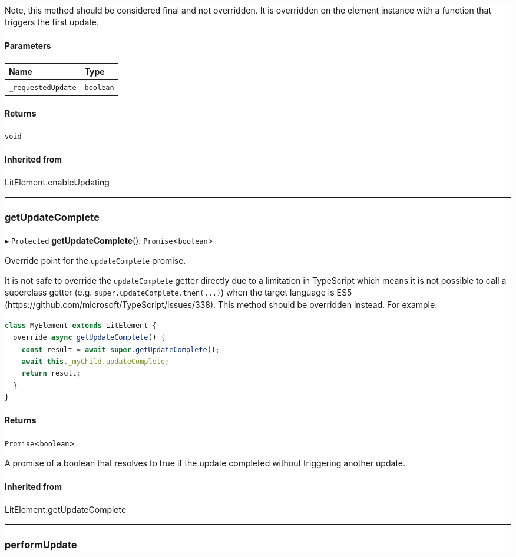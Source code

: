 Note, this method should be considered final and not overridden. It is
overridden on the element instance with a function that triggers the first
update.

#### Parameters

| Name               | Type      |
| :----------------- | :-------- |
| `_requestedUpdate` | `boolean` |

#### Returns

`void`

#### Inherited from

LitElement.enableUpdating

---

### getUpdateComplete

▸ `Protected` **getUpdateComplete**(): `Promise`<`boolean`\>

Override point for the `updateComplete` promise.

It is not safe to override the `updateComplete` getter directly due to a
limitation in TypeScript which means it is not possible to call a
superclass getter (e.g. `super.updateComplete.then(...)`) when the target
language is ES5 (https://github.com/microsoft/TypeScript/issues/338).
This method should be overridden instead. For example:

```ts
class MyElement extends LitElement {
  override async getUpdateComplete() {
    const result = await super.getUpdateComplete();
    await this._myChild.updateComplete;
    return result;
  }
}
```

#### Returns

`Promise`<`boolean`\>

A promise of a boolean that resolves to true if the update completed
without triggering another update.

#### Inherited from

LitElement.getUpdateComplete

---

### performUpdate
